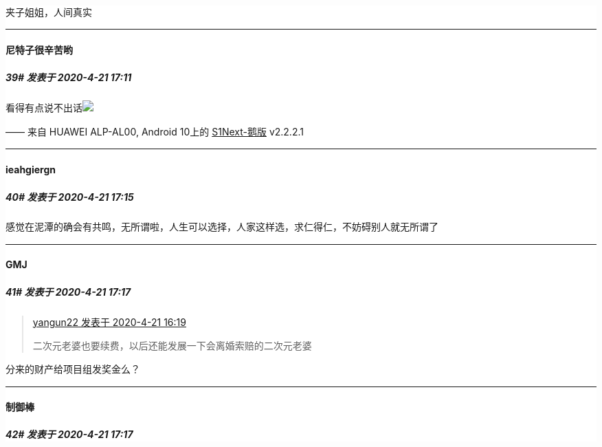 夹子姐姐，人间真实







*****

####  尼特子很辛苦哟  
##### 39#       发表于 2020-4-21 17:11




看得有点说不出话<img src="https://static.saraba1st.com/image/smiley/face2017/018.png" referrerpolicy="no-referrer">

—— 来自 HUAWEI ALP-AL00, Android 10上的 [S1Next-鹅版](https://github.com/ykrank/S1-Next/releases) v2.2.2.1







*****

####  ieahgiergn  
##### 40#       发表于 2020-4-21 17:15




感觉在泥潭的确会有共鸣，无所谓啦，人生可以选择，人家这样选，求仁得仁，不妨碍别人就无所谓了







*****

####  GMJ  
##### 41#       发表于 2020-4-21 17:17



<blockquote><a href="httphttps://bbs.saraba1st.com/2b/forum.php?mod=redirect&amp;goto=findpost&amp;pid=47155384&amp;ptid=1925342" target="_blank">yangun22 发表于 2020-4-21 16:19</a>

二次元老婆也要续费，以后还能发展一下会离婚索赔的二次元老婆</blockquote>
分来的财产给项目组发奖金么？







*****

####  制御棒  
##### 42#       发表于 2020-4-21 17:17


